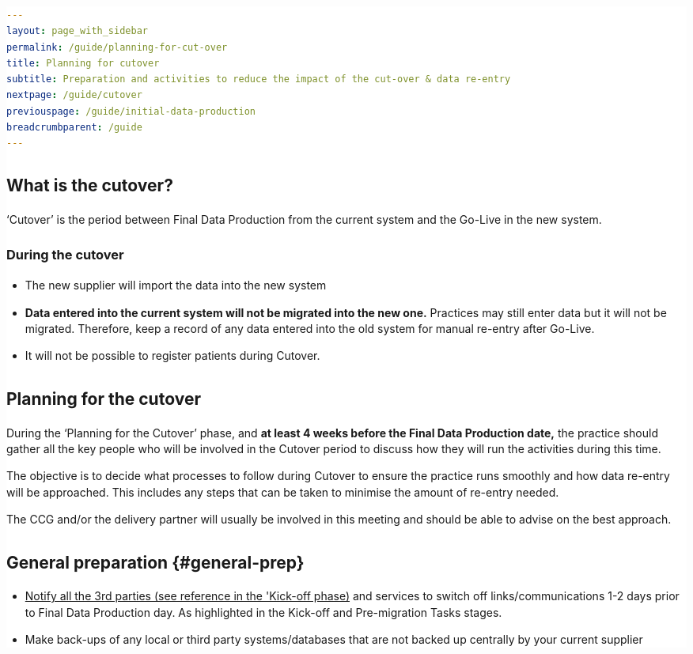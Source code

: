 ```yaml
---
layout: page_with_sidebar
permalink: /guide/planning-for-cut-over
title: Planning for cutover
subtitle: Preparation and activities to reduce the impact of the cut-over & data re-entry
nextpage: /guide/cutover
previouspage: /guide/initial-data-production
breadcrumbparent: /guide
---
```


## What is the cutover?

‘Cutover’ is the period between Final Data Production from the current system and the Go-Live in the new system. 


### During the cutover

* The new supplier will import the data into the new system


* **Data entered into the current system will not be migrated into the new one.** Practices may still enter data but it will not be migrated. Therefore, keep a record of any data entered into the old system for manual re-entry after Go-Live. 


* It will not be possible to register patients during Cutover.



## Planning for the cutover

During the ‘Planning for the Cutover’ phase, and **at least 4 weeks before the Final Data Production date,** the practice should gather all the key people who will be involved in the Cutover period to discuss how they will run the activities during this time. 

The objective is to decide what processes to follow during Cutover to ensure the practice runs smoothly and how data re-entry will be approached. This includes any steps that can be taken to minimise the amount of re-entry needed.

The CCG and/or the delivery partner will usually be involved in this meeting and should be able to advise on the best approach.



## General preparation {#general-prep}

* [Notify all the 3rd parties (see reference in the 'Kick-off phase)]( {{site.baseurl}}/guide/kick-off#notification-of-3rd-parties-and-links) and services to switch off links/communications 1-2 days prior to Final Data Production day. As highlighted in the Kick-off and Pre-migration Tasks stages.
 
* Make back-ups of any local or third party systems/databases that are not backed up centrally by your current supplier
